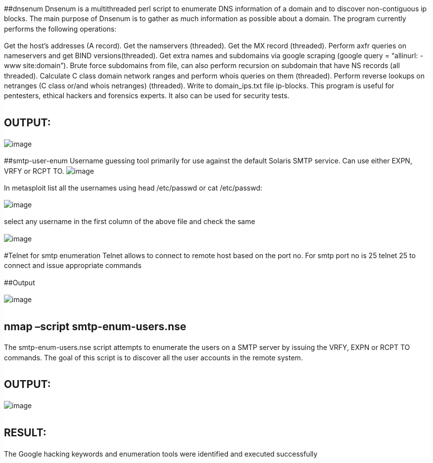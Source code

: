

##dnsenum
Dnsenum is a multithreaded perl script to enumerate DNS information of a domain and to discover non-contiguous ip blocks. The main purpose of Dnsenum is to gather as much information as possible about a domain. The program currently performs the following operations:

Get the host’s addresses (A record).
Get the namservers (threaded).
Get the MX record (threaded).
Perform axfr queries on nameservers and get BIND versions(threaded).
Get extra names and subdomains via google scraping (google query = “allinurl: -www site:domain”).
Brute force subdomains from file, can also perform recursion on subdomain that have NS records (all threaded).
Calculate C class domain network ranges and perform whois queries on them (threaded).
Perform reverse lookups on netranges (C class or/and whois netranges) (threaded).
Write to domain_ips.txt file ip-blocks.
This program is useful for pentesters, ethical hackers and forensics experts. It also can be used for security tests.
## OUTPUT:
<img width="373" alt="image" src="https://github.com/AsinVardhini/Enumeration/assets/119417735/ab849d77-669a-4de6-82a1-3aef9f1694b3">


##smtp-user-enum
Username guessing tool primarily for use against the default Solaris SMTP service. Can use either EXPN, VRFY or RCPT TO.
<img width="373" alt="image" src="https://github.com/AsinVardhini/Enumeration/assets/119417735/f7b6ba74-7de6-435e-bd2c-1e601591710c">


In metasploit list all the usernames using head /etc/passwd or cat /etc/passwd:

<img width="416" alt="image" src="https://github.com/AsinVardhini/Enumeration/assets/119417735/5a06926a-d2ea-47ac-9c72-81fbbb6e82ba">


select any username in the first column of the above file and check the same

<img width="371" alt="image" src="https://github.com/AsinVardhini/Enumeration/assets/119417735/23c38c58-6deb-42bd-9994-08a80bcb5b51">


#Telnet for smtp enumeration
Telnet allows to connect to remote host based on the port no. For smtp port no is 25
telnet <host address> 25 to connect
and issue appropriate commands

  
 ##Output
 
<img width="369" alt="image" src="https://github.com/AsinVardhini/Enumeration/assets/119417735/f4dc26e9-3a89-483e-9fee-1e78e6579cb5">

  

## nmap –script smtp-enum-users.nse <hostname>

The smtp-enum-users.nse script attempts to enumerate the users on a SMTP server by issuing the VRFY, EXPN or RCPT TO commands. The goal of this script is to discover all the user accounts in the remote system.


## OUTPUT:

<img width="416" alt="image" src="https://github.com/AsinVardhini/Enumeration/assets/119417735/657162b7-9229-44f0-942a-dc2e1dd8ea81">


## RESULT:
The Google hacking keywords and enumeration tools were identified and executed successfully

